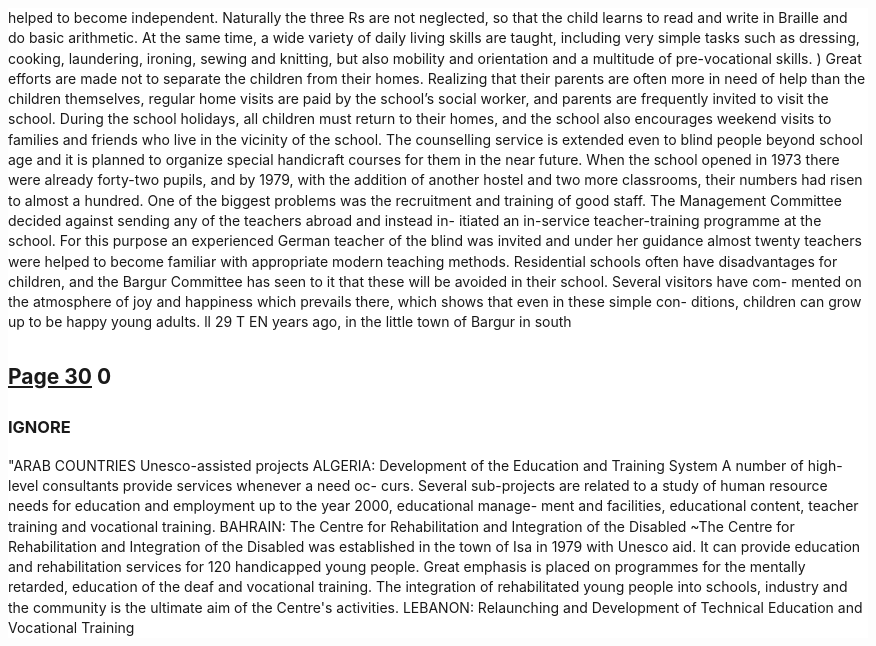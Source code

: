 helped to become independent. Naturally the three Rs are 
not neglected, so that the child learns to read and write in 
Braille and do basic arithmetic. At the same time, a wide 
variety of daily living skills are taught, including very simple 
tasks such as dressing, cooking, laundering, ironing, sewing 
and knitting, but also mobility and orientation and a 
multitude of pre-vocational skills. ) 
Great efforts are made not to separate the children from 
their homes. Realizing that their parents are often more in 
need of help than the children themselves, regular home 
visits are paid by the school’s social worker, and parents are 
frequently invited to visit the school. During the school 
holidays, all children must return to their homes, and the 
school also encourages weekend visits to families and 
friends who live in the vicinity of the school. The counselling 
service is extended even to blind people beyond school age 
and it is planned to organize special handicraft courses for 
them in the near future. 
When the school opened in 1973 there were already 
forty-two pupils, and by 1979, with the addition of another 
hostel and two more classrooms, their numbers had risen to 
almost a hundred. 
One of the biggest problems was the recruitment and 
training of good staff. The Management Committee decided 
against sending any of the teachers abroad and instead in- 
itiated an in-service teacher-training programme at the 
school. For this purpose an experienced German teacher of 
the blind was invited and under her guidance almost twenty 
teachers were helped to become familiar with appropriate 
modern teaching methods. 
Residential schools often have disadvantages for 
children, and the Bargur Committee has seen to it that these 
will be avoided in their school. Several visitors have com- 
mented on the atmosphere of joy and happiness which 
prevails there, which shows that even in these simple con- 
ditions, children can grow up to be happy young adults. ll 
29 
T EN years ago, in the little town of Bargur in south

## [Page 30](074700engo.pdf#page=30) 0

### IGNORE

  
"ARAB COUNTRIES 
Unesco-assisted projects 
  ALGERIA: Development of the Education and Training 
System 
A number of high-level consultants provide services whenever a need oc- 
curs. Several sub-projects are related to a study of human resource needs 
for education and employment up to the year 2000, educational manage- 
ment and facilities, educational content, teacher training and vocational 
training. 
BAHRAIN: The Centre for Rehabilitation and Integration 
of the Disabled 
~The Centre for Rehabilitation and Integration of the Disabled was 
established in the town of Isa in 1979 with Unesco aid. It can provide 
education and rehabilitation services for 120 handicapped young people. 
Great emphasis is placed on programmes for the mentally retarded, 
education of the deaf and vocational training. The integration of 
rehabilitated young people into schools, industry and the community is 
the ultimate aim of the Centre's activities. 
LEBANON: Relaunching and Development of Technical 
Education and Vocational Training 
